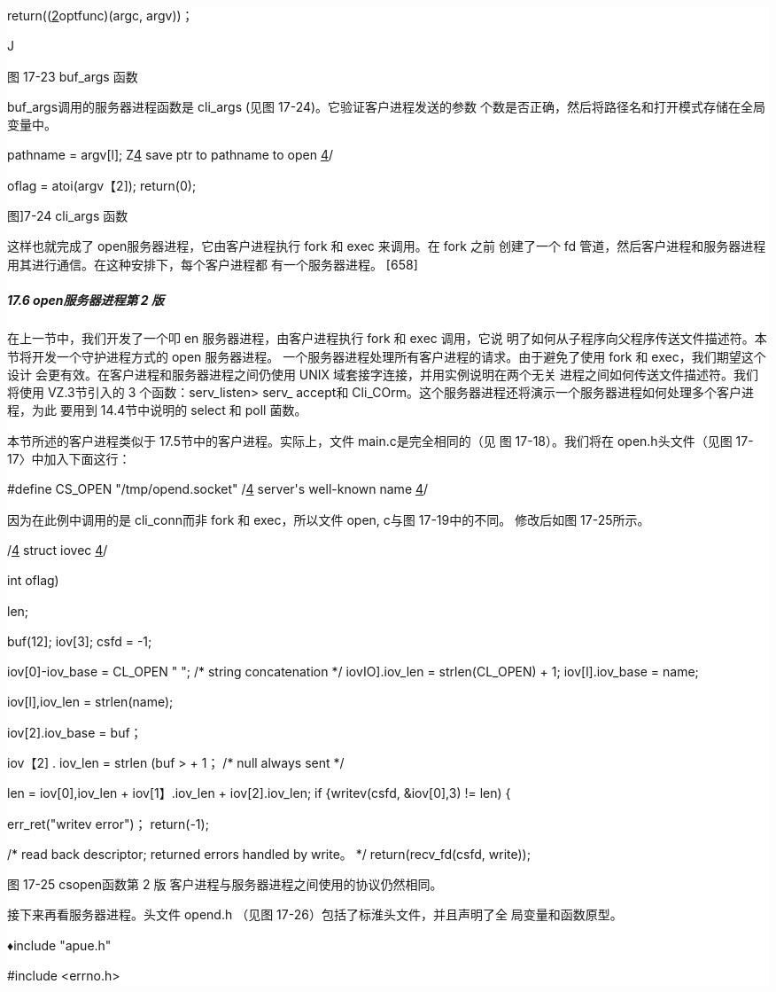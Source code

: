 return(([2](#bookmark8)optfunc)(argc, argv))；

J

图 17-23 buf_args 函数

buf_args调用的服务器进程函数是 cli_args (见图 17-24)。它验证客户进程发送的参数 个数是否正确，然后将路径名和打开模式存储在全局变量中。

pathname = argv[l];    Z[4](#bookmark11) save ptr to pathname to open [4](#bookmark11)/

oflag = atoi(argv【2]); return(0);

图]7-24 cli_args 函数

这样也就完成了 open服务器进程，它由客户进程执行 fork 和 exec 来调用。在 fork 之前 创建了一个 fd 管道，然后客户进程和服务器进程用其进行通信。在这种安排下，每个客户进程都 有一个服务器进程。    [658]

##### 17.6 open服务器进程第 2 版

在上一节中，我们开发了一个叩 en 服务器进程，由客户进程执行 fork 和 exec 调用，它说 明了如何从子程序向父程序传送文件描述符。本节将开发一个守护进程方式的 open 服务器进程。 一个服务器进程处理所有客户进程的请求。由于避免了使用 fork 和 exec，我们期望这个设计 会更有效。在客户进程和服务器进程之间仍使用 UNIX 域套接字连接，并用实例说明在两个无关 进程之间如何传送文件描述符。我们将使用 VZ.3节引入的 3 个函数：serv_listen> serv_ accept和 Cli_COrm。这个服务器进程还将演示一个服务器进程如何处理多个客户进程，为此 要用到 14.4节中说明的 select 和 poll 菌数。

本节所述的客户进程类似于 17.5节中的客户进程。实际上，文件 main.c是完全相同的（见 图 17-18）。我们将在 open.h头文件（见图 17-17〉中加入下面这行：

\#define CS_OPEN "/tmp/opend.socket" /[4](#bookmark11) server's well-known name [4](#bookmark11)/

因为在此例中调用的是 cli_conn而非 fork 和 exec，所以文件 open, c与图 17-19中的不同。 修改后如图 17-25所示。

/[4](#bookmark11) struct iovec [4](#bookmark11)/



int oflag)

len;

buf(12]; iov[3]; csfd = -1;



iov[0]-iov_base = CL_OPEN " "; /* string concatenation */ iovIO].iov_len = strlen(CL_OPEN) + 1; iov[l].iov_base = name;

iov[l],iov_len = strlen(name);

iov[2].iov_base = buf；

iov【2] . iov_len = strlen (buf > + 1；    /* null always sent */

len = iov[0],iov_len + iov[1】.iov_len + iov[2].iov_len; if {writev(csfd, &iov[0],3) != len) {

err_ret("writev error")； return(-1);

/* read back descriptor; returned errors handled by write。 */ return(recv_fd(csfd, write));

图 17-25 csopen函数第 2 版 客户进程与服务器进程之间使用的协议仍然相同。

接下来再看服务器进程。头文件 opend.h （见图 17-26）包括了标淮头文件，并且声明了全 局变量和函数原型。

♦include "apue.h"

\#include <errno.h>
